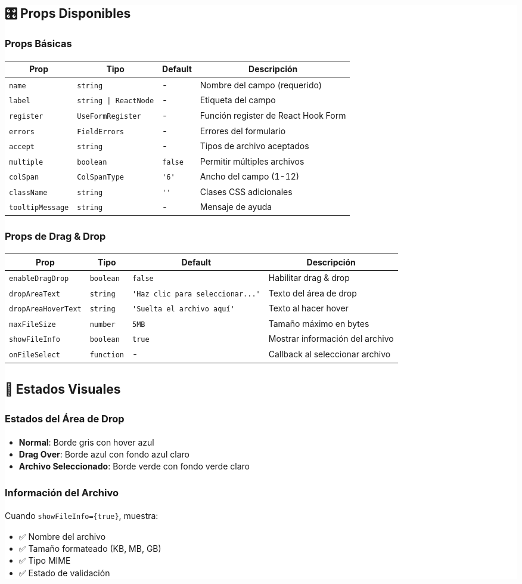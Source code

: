 ## 🎛️ Props Disponibles

### Props Básicas

| Prop             | Tipo                  | Default | Descripción                         |
| ---------------- | --------------------- | ------- | ----------------------------------- |
| `name`           | `string`              | -       | Nombre del campo (requerido)        |
| `label`          | `string \| ReactNode` | -       | Etiqueta del campo                  |
| `register`       | `UseFormRegister`     | -       | Función register de React Hook Form |
| `errors`         | `FieldErrors`         | -       | Errores del formulario              |
| `accept`         | `string`              | -       | Tipos de archivo aceptados          |
| `multiple`       | `boolean`             | `false` | Permitir múltiples archivos         |
| `colSpan`        | `ColSpanType`         | `'6'`   | Ancho del campo (1-12)              |
| `className`      | `string`              | `''`    | Clases CSS adicionales              |
| `tooltipMessage` | `string`              | -       | Mensaje de ayuda                    |

### Props de Drag & Drop

| Prop                | Tipo       | Default                          | Descripción                     |
| ------------------- | ---------- | -------------------------------- | ------------------------------- |
| `enableDragDrop`    | `boolean`  | `false`                          | Habilitar drag & drop           |
| `dropAreaText`      | `string`   | `'Haz clic para seleccionar...'` | Texto del área de drop          |
| `dropAreaHoverText` | `string`   | `'Suelta el archivo aquí'`       | Texto al hacer hover            |
| `maxFileSize`       | `number`   | `5MB`                            | Tamaño máximo en bytes          |
| `showFileInfo`      | `boolean`  | `true`                           | Mostrar información del archivo |
| `onFileSelect`      | `function` | -                                | Callback al seleccionar archivo |

## 🎨 Estados Visuales

### Estados del Área de Drop

- **Normal**: Borde gris con hover azul
- **Drag Over**: Borde azul con fondo azul claro
- **Archivo Seleccionado**: Borde verde con fondo verde claro

### Información del Archivo

Cuando `showFileInfo={true}`, muestra:

- ✅ Nombre del archivo
- ✅ Tamaño formateado (KB, MB, GB)
- ✅ Tipo MIME
- ✅ Estado de validación

